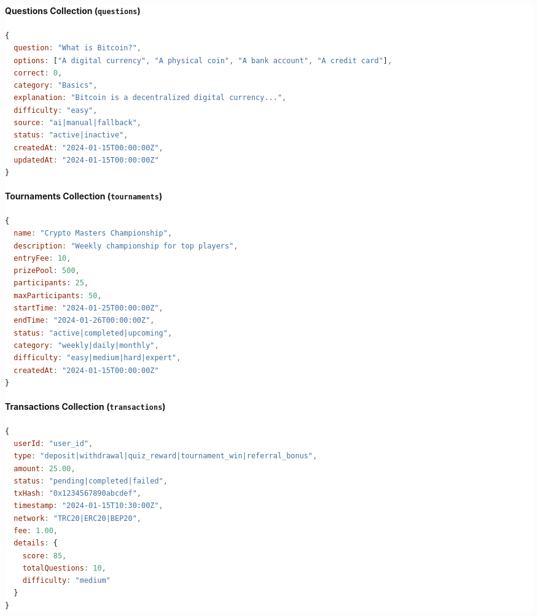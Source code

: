 #### **Questions Collection (`questions`)**
```javascript
{
  question: "What is Bitcoin?",
  options: ["A digital currency", "A physical coin", "A bank account", "A credit card"],
  correct: 0,
  category: "Basics",
  explanation: "Bitcoin is a decentralized digital currency...",
  difficulty: "easy",
  source: "ai|manual|fallback",
  status: "active|inactive",
  createdAt: "2024-01-15T00:00:00Z",
  updatedAt: "2024-01-15T00:00:00Z"
}
```

#### **Tournaments Collection (`tournaments`)**
```javascript
{
  name: "Crypto Masters Championship",
  description: "Weekly championship for top players",
  entryFee: 10,
  prizePool: 500,
  participants: 25,
  maxParticipants: 50,
  startTime: "2024-01-25T00:00:00Z",
  endTime: "2024-01-26T00:00:00Z",
  status: "active|completed|upcoming",
  category: "weekly|daily|monthly",
  difficulty: "easy|medium|hard|expert",
  createdAt: "2024-01-15T00:00:00Z"
}
```

#### **Transactions Collection (`transactions`)**
```javascript
{
  userId: "user_id",
  type: "deposit|withdrawal|quiz_reward|tournament_win|referral_bonus",
  amount: 25.00,
  status: "pending|completed|failed",
  txHash: "0x1234567890abcdef",
  timestamp: "2024-01-15T10:30:00Z",
  network: "TRC20|ERC20|BEP20",
  fee: 1.00,
  details: {
    score: 85,
    totalQuestions: 10,
    difficulty: "medium"
  }
}
```
